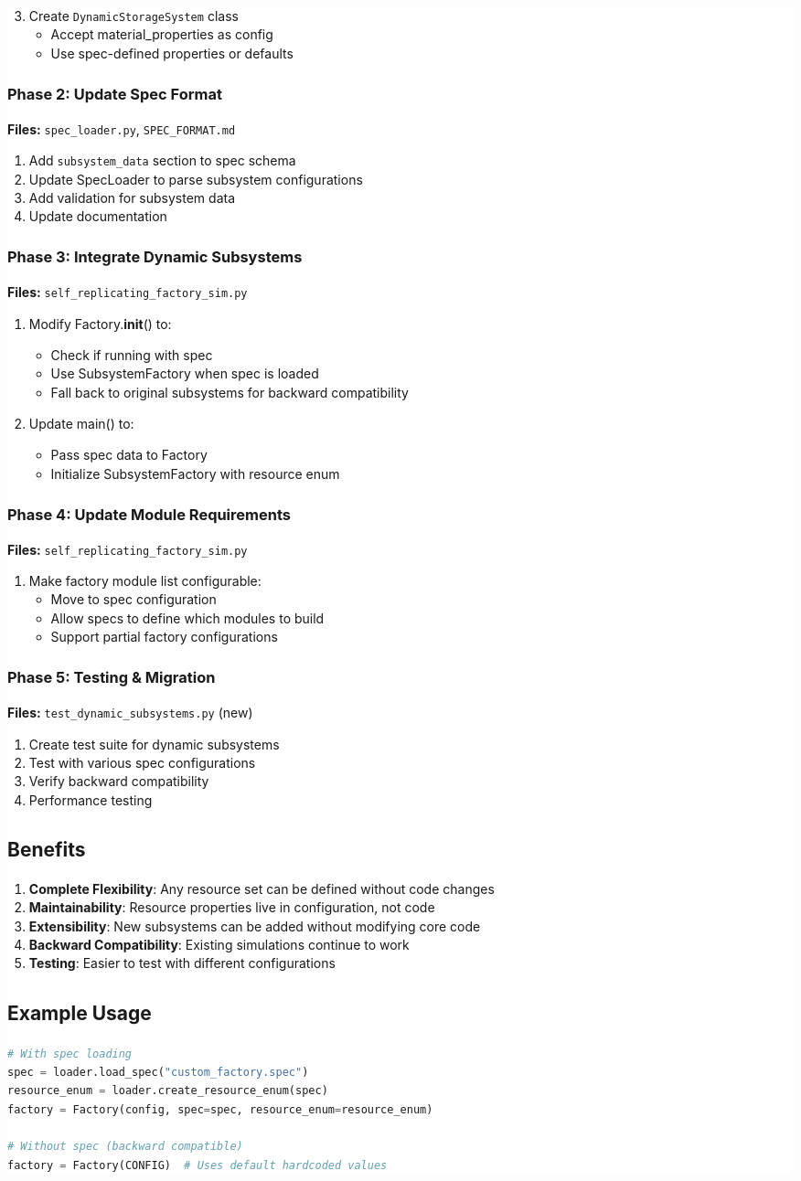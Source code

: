 3. Create `DynamicStorageSystem` class
   - Accept material_properties as config
   - Use spec-defined properties or defaults

### Phase 2: Update Spec Format
**Files:** `spec_loader.py`, `SPEC_FORMAT.md`

1. Add `subsystem_data` section to spec schema
2. Update SpecLoader to parse subsystem configurations
3. Add validation for subsystem data
4. Update documentation

### Phase 3: Integrate Dynamic Subsystems
**Files:** `self_replicating_factory_sim.py`

1. Modify Factory.__init__() to:
   - Check if running with spec
   - Use SubsystemFactory when spec is loaded
   - Fall back to original subsystems for backward compatibility

2. Update main() to:
   - Pass spec data to Factory
   - Initialize SubsystemFactory with resource enum

### Phase 4: Update Module Requirements
**Files:** `self_replicating_factory_sim.py`

1. Make factory module list configurable:
   - Move to spec configuration
   - Allow specs to define which modules to build
   - Support partial factory configurations

### Phase 5: Testing & Migration
**Files:** `test_dynamic_subsystems.py` (new)

1. Create test suite for dynamic subsystems
2. Test with various spec configurations
3. Verify backward compatibility
4. Performance testing

## Benefits

1. **Complete Flexibility**: Any resource set can be defined without code changes
2. **Maintainability**: Resource properties live in configuration, not code
3. **Extensibility**: New subsystems can be added without modifying core code
4. **Backward Compatibility**: Existing simulations continue to work
5. **Testing**: Easier to test with different configurations

## Example Usage

```python
# With spec loading
spec = loader.load_spec("custom_factory.spec")
resource_enum = loader.create_resource_enum(spec)
factory = Factory(config, spec=spec, resource_enum=resource_enum)

# Without spec (backward compatible)
factory = Factory(CONFIG)  # Uses default hardcoded values
```
